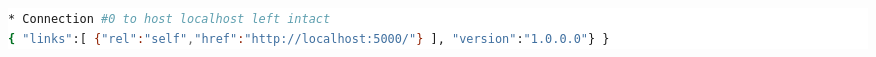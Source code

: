 ```bash
* Connection #0 to host localhost left intact
{ "links":[ {"rel":"self","href":"http://localhost:5000/"} ], "version":"1.0.0.0"} }
```

</Instruction>
